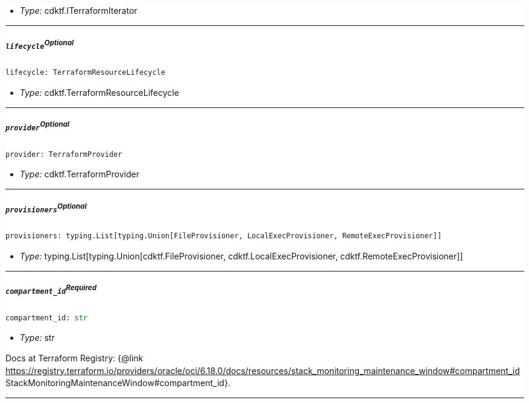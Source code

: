- *Type:* cdktf.ITerraformIterator

---

##### `lifecycle`<sup>Optional</sup> <a name="lifecycle" id="rhizo-co-terraform-provider-oci.stackMonitoringMaintenanceWindow.StackMonitoringMaintenanceWindowConfig.property.lifecycle"></a>

```python
lifecycle: TerraformResourceLifecycle
```

- *Type:* cdktf.TerraformResourceLifecycle

---

##### `provider`<sup>Optional</sup> <a name="provider" id="rhizo-co-terraform-provider-oci.stackMonitoringMaintenanceWindow.StackMonitoringMaintenanceWindowConfig.property.provider"></a>

```python
provider: TerraformProvider
```

- *Type:* cdktf.TerraformProvider

---

##### `provisioners`<sup>Optional</sup> <a name="provisioners" id="rhizo-co-terraform-provider-oci.stackMonitoringMaintenanceWindow.StackMonitoringMaintenanceWindowConfig.property.provisioners"></a>

```python
provisioners: typing.List[typing.Union[FileProvisioner, LocalExecProvisioner, RemoteExecProvisioner]]
```

- *Type:* typing.List[typing.Union[cdktf.FileProvisioner, cdktf.LocalExecProvisioner, cdktf.RemoteExecProvisioner]]

---

##### `compartment_id`<sup>Required</sup> <a name="compartment_id" id="rhizo-co-terraform-provider-oci.stackMonitoringMaintenanceWindow.StackMonitoringMaintenanceWindowConfig.property.compartmentId"></a>

```python
compartment_id: str
```

- *Type:* str

Docs at Terraform Registry: {@link https://registry.terraform.io/providers/oracle/oci/6.18.0/docs/resources/stack_monitoring_maintenance_window#compartment_id StackMonitoringMaintenanceWindow#compartment_id}.

---